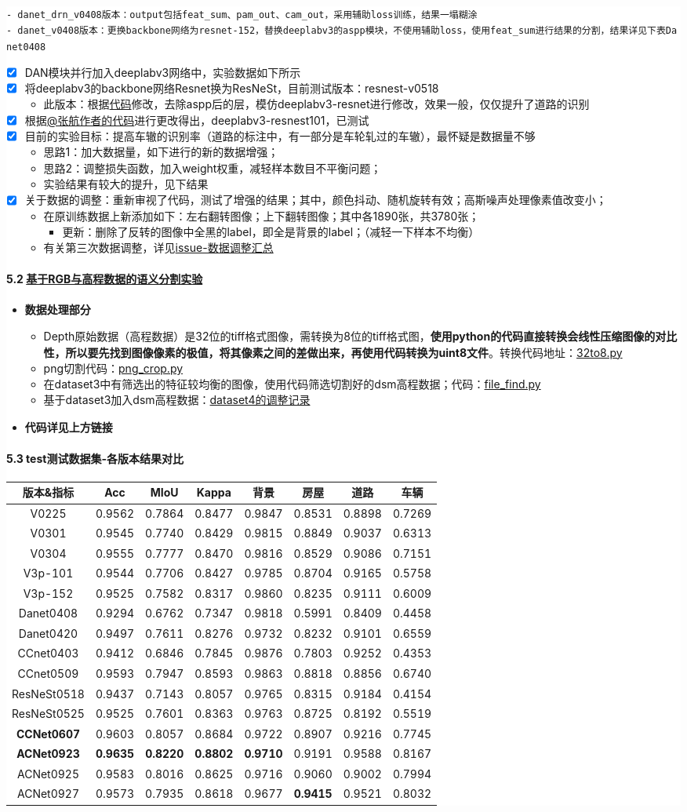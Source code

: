     - danet_drn_v0408版本：output包括feat_sum、pam_out、cam_out，采用辅助loss训练，结果一塌糊涂
    - danet_v0408版本：更换backbone网络为resnet-152，替换deeplabv3的aspp模块，不使用辅助loss，使用feat_sum进行结果的分割，结果详见下表Danet0408
  - [x] DAN模块并行加入deeplabv3网络中，实验数据如下所示
  - [x] 将deeplabv3的backbone网络Resnet换为ResNeSt，目前测试版本：resnest-v0518
    - 此版本：根据[代码](https://github.com/zhanghang1989/ResNeSt)修改，去除aspp后的层，模仿deeplabv3-resnet进行修改，效果一般，仅仅提升了道路的识别
  - [x] 根据[@张航作者的代码](https://github.com/zhanghang1989/PyTorch-Encoding/blob/master/encoding/models/sseg/deeplab.py)进行更改得出，deeplabv3-resnest101，已测试
  - [x] 目前的实验目标：提高车辙的识别率（道路的标注中，有一部分是车轮轧过的车辙），最怀疑是数据量不够
    - 思路1：加大数据量，如下进行的新的数据增强；
    - 思路2：调整损失函数，加入weight权重，减轻样本数目不平衡问题；
    - 实验结果有较大的提升，见下结果
  - [x] 关于数据的调整：重新审视了代码，测试了增强的结果；其中，颜色抖动、随机旋转有效；高斯噪声处理像素值改变小；
    - 在原训练数据上新添加如下：左右翻转图像；上下翻转图像；其中各1890张，共3780张；
      - 更新：删除了反转的图像中全黑的label，即全是背景的label；（减轻一下样本不均衡）
    - 有关第三次数据调整，详见[issue-数据调整汇总](https://github.com/yearing1017/Deeplabv3_Pytorch/issues/2)

#### 5.2 [基于RGB与高程数据的语义分割实验](https://github.com/yearing1017/Deeplabv3_Pytorch/tree/master/RGBD%E8%AF%AD%E4%B9%89%E5%88%86%E5%89%B2)

- **数据处理部分**
  - Depth原始数据（高程数据）是32位的tiff格式图像，需转换为8位的tiff格式图，**使用python的代码直接转换会线性压缩图像的对比性，所以要先找到图像像素的极值，将其像素之间的差做出来，再使用代码转换为uint8文件**。转换代码地址：[32to8.py](https://github.com/yearing1017/Deeplabv3_Pytorch/blob/master/utils/32to8.py)
  - png切割代码：[png_crop.py](https://github.com/yearing1017/Deeplabv3_Pytorch/blob/master/utils/png_crop.py)
  - 在dataset3中有筛选出的特征较均衡的图像，使用代码筛选切割好的dsm高程数据；代码：[file_find.py](https://github.com/yearing1017/Deeplabv3_Pytorch/blob/master/utils/file_find.py)
  - 基于dataset3加入dsm高程数据：[dataset4的调整记录](https://github.com/yearing1017/Deeplabv3_Pytorch/issues/2#issuecomment-696058635)
  
- **代码详见上方链接**

#### 5.3 test测试数据集-各版本结果对比

|     版本&指标    |  Acc   |  MIoU  | Kappa  |  背景  |  房屋  |  道路  |  车辆  |
| :-----: | :----: | :----: | :----: | :----: | :----: | :----: | :----: |
|  V0225  | 0.9562 | 0.7864 | 0.8477 | 0.9847 | 0.8531 | 0.8898 | 0.7269 |
|  V0301  | 0.9545 | 0.7740 | 0.8429 | 0.9815 | 0.8849 | 0.9037 | 0.6313 |
|  V0304  | 0.9555 | 0.7777 | 0.8470 | 0.9816 | 0.8529 | 0.9086 | 0.7151 |
| V3p-101 | 0.9544 | 0.7706 | 0.8427 | 0.9785 | 0.8704 | 0.9165 | 0.5758 |
| V3p-152 | 0.9525 | 0.7582 | 0.8317 | 0.9860 | 0.8235 | 0.9111 | 0.6009 |
| Danet0408 | 0.9294 | 0.6762 | 0.7347 | 0.9818 | 0.5991 | 0.8409 | 0.4458 |
| Danet0420 | 0.9497 | 0.7611 | 0.8276 | 0.9732 | 0.8232 | 0.9101 | 0.6559 |
| CCnet0403 | 0.9412 | 0.6846 | 0.7845 | 0.9876 | 0.7803 | 0.9252 | 0.4353 |
| CCnet0509 | 0.9593 | 0.7947 | 0.8593 | 0.9863 | 0.8818 | 0.8856 | 0.6740 |
| ResNeSt0518 | 0.9437 | 0.7143 | 0.8057 | 0.9765 | 0.8315 | 0.9184 | 0.4154 |
| ResNeSt0525 | 0.9525 | 0.7601 | 0.8363 | 0.9763 | 0.8725 | 0.8192 | 0.5519 |
| **CCNet0607** | 0.9603 | 0.8057 | 0.8684 | 0.9722 | 0.8907 | 0.9216 | 0.7745 |
| **ACNet0923** | **0.9635** | **0.8220** | **0.8802** | **0.9710** | 0.9191 | 0.9588 | 0.8167 |
| ACNet0925 | 0.9583 | 0.8016 | 0.8625 | 0.9716 | 0.9060 | 0.9002 | 0.7994 |
| ACNet0927 | 0.9573 | 0.7935 | 0.8618 | 0.9677 | **0.9415** | 0.9521 | 0.8032 |